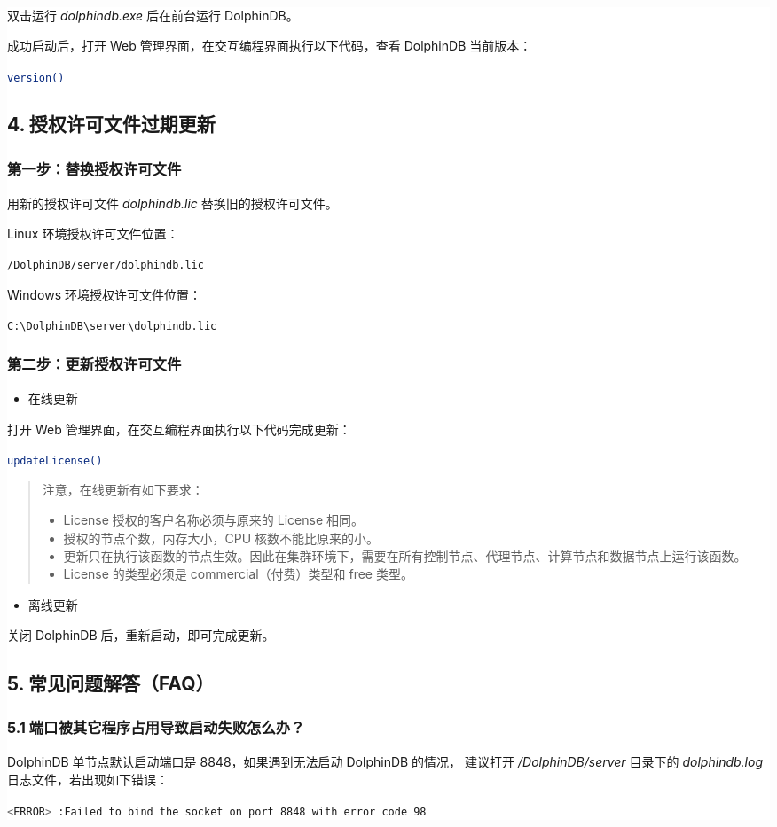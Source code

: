 双击运行 *dolphindb.exe* 后在前台运行 DolphinDB。

成功启动后，打开 Web 管理界面，在交互编程界面执行以下代码，查看 DolphinDB 当前版本：

```sh
version()
```

## 4. 授权许可文件过期更新

### 第一步：替换授权许可文件

用新的授权许可文件 *dolphindb.lic* 替换旧的授权许可文件。

Linux 环境授权许可文件位置：

```sh
/DolphinDB/server/dolphindb.lic
```

Windows 环境授权许可文件位置：

```sh
C:\DolphinDB\server\dolphindb.lic
```

### 第二步：更新授权许可文件

- 在线更新

打开 Web 管理界面，在交互编程界面执行以下代码完成更新：

```sh
updateLicense()
```

> 注意，在线更新有如下要求：
>
> - License 授权的客户名称必须与原来的 License 相同。
> - 授权的节点个数，内存大小，CPU 核数不能比原来的小。
> - 更新只在执行该函数的节点生效。因此在集群环境下，需要在所有控制节点、代理节点、计算节点和数据节点上运行该函数。
> - License 的类型必须是 commercial（付费）类型和 free 类型。

- 离线更新

关闭 DolphinDB 后，重新启动，即可完成更新。

## 5. 常见问题解答（FAQ）

### 5.1 端口被其它程序占用导致启动失败怎么办？

DolphinDB 单节点默认启动端口是 8848，如果遇到无法启动 DolphinDB 的情况，
建议打开 */DolphinDB/server* 目录下的 *dolphindb.log* 日志文件，若出现如下错误：

```sh
<ERROR> :Failed to bind the socket on port 8848 with error code 98
```

